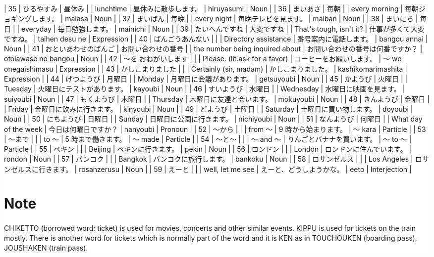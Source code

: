 | 35  | ひるやすみ           | 昼休み             |               | lunchtime                       | 昼休みに散歩します。             | hiruyasumi          | Noun           |
| 36  | まいあさ             | 毎朝               |               | every morning                   | 毎朝ジョギングします。           | maiasa              | Noun           |
| 37  | まいばん             | 毎晩               |               | every night                     | 毎晩テレビを見ます。             | maiban              | Noun           |
| 38  | まいにち             | 毎日               |               | everyday                        | 毎日勉強します。                 | mainichi            | Noun           |
| 39  | たいへんですね       | 大変ですね         |               | That's tough, isn't it?         | 仕事が多くて大変ですね。         | taihen desu ne      | Expression     |
| 40  | ばんごうあんない     |                    |               | Directory assistance            | 番号案内に電話します。           | bangou annai        | Noun           |
| 41  | おといあわせのばんご | お問い合わせの番号 |               | the number being inquired about | お問い合わせの番号は何番ですか？ | otoiawase no bangou | Noun           |
| 42  | ～を おねがいします  |                    |               | Please. (lit.ask for a favor)   | コーヒーをお願いします。         | ～ wo onegaishimasu | Expression     |
| 43  | かしこまりました     |                    |               | Certainly (sir, madam)          | かしこまりました。               | kashikomarimashita  | Expression     |
| 44  | げつようび           | 月曜日             |               | Monday                          | 月曜日に会議があります。         | getsuyoubi          | Noun           |
| 45  | かようび             | 火曜日             |               | Tuesday                         | 火曜日にテストがあります。       | kayoubi             | Noun           |
| 46  | すいようび           | 水曜日             |               | Wednesday                       | 水曜日に映画を見ます。           | suiyoubi            | Noun           |
| 47  | もくようび           | 木曜日             |               | Thursday                        | 木曜日に友達と会います。         | mokuyoubi           | Noun           |
| 48  | きんようび           | 金曜日             |               | Friday                          | 金曜日に飲みに行きます。         | kinyoubi            | Noun           |
| 49  | どようび             | 土曜日             |               | Saturday                        | 土曜日に買い物します。           | doyoubi             | Noun           |
| 50  | にちようび           | 日曜日             |               | Sunday                          | 日曜日に公園に行きます。         | nichiyoubi          | Noun           |
| 51  | なんようび           | 何曜日             |               | What day of the week            | 今日は何曜日ですか？             | nanyoubi            | Pronoun        |
| 52  | ～から               |                    |               | from ～                         | 9 時から始まります。             | ～ kara             | Particle       |
| 53  | ～まで               |                    |               | to ～                           | 5 時まで働きます。               | ～ made             | Particle       |
| 54  | ～と～               |                    |               | ～ and ～                       | りんごとバナナを買います。       | ～ to ～            | Particle       |
| 55  | ペキン               |                    |               | Beijing                         | ペキンに行きます。               | pekin               | Noun           |
| 56  | ロンドン             |                    |               | London                          | ロンドンに住んでいます。         | rondon              | Noun           |
| 57  | バンコク             |                    |               | Bangkok                         | バンコクに旅行します。           | bankoku             | Noun           |
| 58  | ロサンゼルス         |                    |               | Los Angeles                     | ロサンゼルスに行きます。         | rosanzerusu         | Noun           |
| 59  | えーと               |                    |               | well, let me see                | えーと、どうしようかな。         | eeto                | Interjection   |

# Note

CHIKETTO (borrowed word: ticket) is used for movies, concerts and other similar
events. KIPPU is used for tickets on the train mostly. There is another word for
tickets which is normally part of the word and it is KEN as in TOUCHOUKEN
(boarding pass), JOUSHAKEN (train pass).
